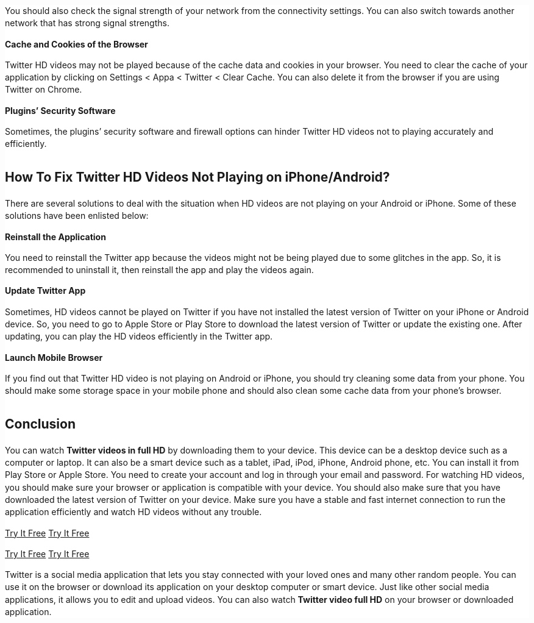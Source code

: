 You should also check the signal strength of your network from the connectivity settings. You can also switch towards another network that has strong signal strengths.

**Cache and Cookies of the Browser**

Twitter HD videos may not be played because of the cache data and cookies in your browser. You need to clear the cache of your application by clicking on Settings < Appa < Twitter < Clear Cache. You can also delete it from the browser if you are using Twitter on Chrome.

**Plugins’ Security Software**

Sometimes, the plugins’ security software and firewall options can hinder Twitter HD videos not to playing accurately and efficiently.

## How To Fix Twitter HD Videos Not Playing on iPhone/Android?

There are several solutions to deal with the situation when HD videos are not playing on your Android or iPhone. Some of these solutions have been enlisted below:

**Reinstall the Application**

You need to reinstall the Twitter app because the videos might not be being played due to some glitches in the app. So, it is recommended to uninstall it, then reinstall the app and play the videos again.

**Update Twitter App**

Sometimes, HD videos cannot be played on Twitter if you have not installed the latest version of Twitter on your iPhone or Android device. So, you need to go to Apple Store or Play Store to download the latest version of Twitter or update the existing one. After updating, you can play the HD videos efficiently in the Twitter app.

**Launch Mobile Browser**

If you find out that Twitter HD video is not playing on Android or iPhone, you should try cleaning some data from your phone. You should make some storage space in your mobile phone and should also clean some cache data from your phone’s browser.

## Conclusion

You can watch **Twitter videos in full HD** by downloading them to your device. This device can be a desktop device such as a computer or laptop. It can also be a smart device such as a tablet, iPad, iPod, iPhone, Android phone, etc. You can install it from Play Store or Apple Store. You need to create your account and log in through your email and password. For watching HD videos, you should make sure your browser or application is compatible with your device. You should also make sure that you have downloaded the latest version of Twitter on your device. Make sure you have a stable and fast internet connection to run the application efficiently and watch HD videos without any trouble.

[Try It Free](https://tools.techidaily.com/wondershare/filmora/download/) [Try It Free](https://tools.techidaily.com/wondershare/filmora/download/)

[Try It Free](https://tools.techidaily.com/wondershare/filmora/download/) [Try It Free](https://tools.techidaily.com/wondershare/filmora/download/)

Twitter is a social media application that lets you stay connected with your loved ones and many other random people. You can use it on the browser or download its application on your desktop computer or smart device. Just like other social media applications, it allows you to edit and upload videos. You can also watch **Twitter video full HD** on your browser or downloaded application.
